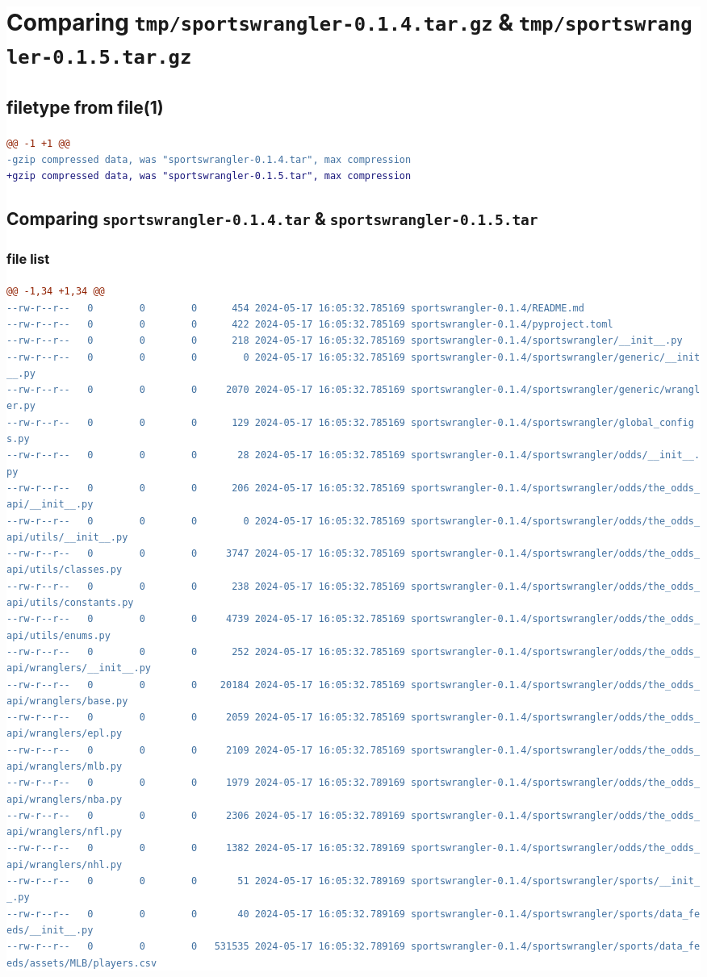 # Comparing `tmp/sportswrangler-0.1.4.tar.gz` & `tmp/sportswrangler-0.1.5.tar.gz`

## filetype from file(1)

```diff
@@ -1 +1 @@
-gzip compressed data, was "sportswrangler-0.1.4.tar", max compression
+gzip compressed data, was "sportswrangler-0.1.5.tar", max compression
```

## Comparing `sportswrangler-0.1.4.tar` & `sportswrangler-0.1.5.tar`

### file list

```diff
@@ -1,34 +1,34 @@
--rw-r--r--   0        0        0      454 2024-05-17 16:05:32.785169 sportswrangler-0.1.4/README.md
--rw-r--r--   0        0        0      422 2024-05-17 16:05:32.785169 sportswrangler-0.1.4/pyproject.toml
--rw-r--r--   0        0        0      218 2024-05-17 16:05:32.785169 sportswrangler-0.1.4/sportswrangler/__init__.py
--rw-r--r--   0        0        0        0 2024-05-17 16:05:32.785169 sportswrangler-0.1.4/sportswrangler/generic/__init__.py
--rw-r--r--   0        0        0     2070 2024-05-17 16:05:32.785169 sportswrangler-0.1.4/sportswrangler/generic/wrangler.py
--rw-r--r--   0        0        0      129 2024-05-17 16:05:32.785169 sportswrangler-0.1.4/sportswrangler/global_configs.py
--rw-r--r--   0        0        0       28 2024-05-17 16:05:32.785169 sportswrangler-0.1.4/sportswrangler/odds/__init__.py
--rw-r--r--   0        0        0      206 2024-05-17 16:05:32.785169 sportswrangler-0.1.4/sportswrangler/odds/the_odds_api/__init__.py
--rw-r--r--   0        0        0        0 2024-05-17 16:05:32.785169 sportswrangler-0.1.4/sportswrangler/odds/the_odds_api/utils/__init__.py
--rw-r--r--   0        0        0     3747 2024-05-17 16:05:32.785169 sportswrangler-0.1.4/sportswrangler/odds/the_odds_api/utils/classes.py
--rw-r--r--   0        0        0      238 2024-05-17 16:05:32.785169 sportswrangler-0.1.4/sportswrangler/odds/the_odds_api/utils/constants.py
--rw-r--r--   0        0        0     4739 2024-05-17 16:05:32.785169 sportswrangler-0.1.4/sportswrangler/odds/the_odds_api/utils/enums.py
--rw-r--r--   0        0        0      252 2024-05-17 16:05:32.785169 sportswrangler-0.1.4/sportswrangler/odds/the_odds_api/wranglers/__init__.py
--rw-r--r--   0        0        0    20184 2024-05-17 16:05:32.785169 sportswrangler-0.1.4/sportswrangler/odds/the_odds_api/wranglers/base.py
--rw-r--r--   0        0        0     2059 2024-05-17 16:05:32.785169 sportswrangler-0.1.4/sportswrangler/odds/the_odds_api/wranglers/epl.py
--rw-r--r--   0        0        0     2109 2024-05-17 16:05:32.785169 sportswrangler-0.1.4/sportswrangler/odds/the_odds_api/wranglers/mlb.py
--rw-r--r--   0        0        0     1979 2024-05-17 16:05:32.789169 sportswrangler-0.1.4/sportswrangler/odds/the_odds_api/wranglers/nba.py
--rw-r--r--   0        0        0     2306 2024-05-17 16:05:32.789169 sportswrangler-0.1.4/sportswrangler/odds/the_odds_api/wranglers/nfl.py
--rw-r--r--   0        0        0     1382 2024-05-17 16:05:32.789169 sportswrangler-0.1.4/sportswrangler/odds/the_odds_api/wranglers/nhl.py
--rw-r--r--   0        0        0       51 2024-05-17 16:05:32.789169 sportswrangler-0.1.4/sportswrangler/sports/__init__.py
--rw-r--r--   0        0        0       40 2024-05-17 16:05:32.789169 sportswrangler-0.1.4/sportswrangler/sports/data_feeds/__init__.py
--rw-r--r--   0        0        0   531535 2024-05-17 16:05:32.789169 sportswrangler-0.1.4/sportswrangler/sports/data_feeds/assets/MLB/players.csv
```